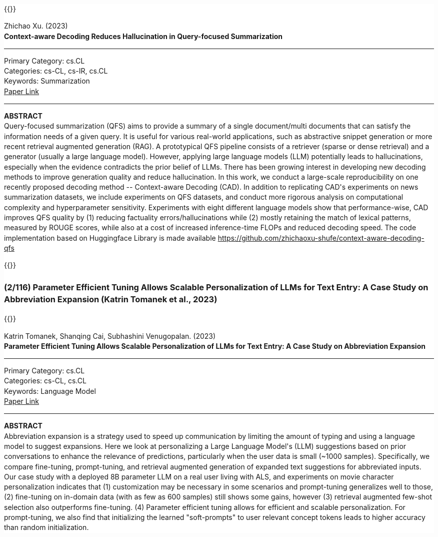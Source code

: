 {{<citation>}}

Zhichao Xu. (2023)  
**Context-aware Decoding Reduces Hallucination in Query-focused Summarization**  

---
Primary Category: cs.CL  
Categories: cs-CL, cs-IR, cs.CL  
Keywords: Summarization  
[Paper Link](http://arxiv.org/abs/2312.14335v1)  

---


**ABSTRACT**  
Query-focused summarization (QFS) aims to provide a summary of a single document/multi documents that can satisfy the information needs of a given query. It is useful for various real-world applications, such as abstractive snippet generation or more recent retrieval augmented generation (RAG). A prototypical QFS pipeline consists of a retriever (sparse or dense retrieval) and a generator (usually a large language model). However, applying large language models (LLM) potentially leads to hallucinations, especially when the evidence contradicts the prior belief of LLMs. There has been growing interest in developing new decoding methods to improve generation quality and reduce hallucination. In this work, we conduct a large-scale reproducibility on one recently proposed decoding method -- Context-aware Decoding (CAD). In addition to replicating CAD's experiments on news summarization datasets, we include experiments on QFS datasets, and conduct more rigorous analysis on computational complexity and hyperparameter sensitivity. Experiments with eight different language models show that performance-wise, CAD improves QFS quality by (1) reducing factuality errors/hallucinations while (2) mostly retaining the match of lexical patterns, measured by ROUGE scores, while also at a cost of increased inference-time FLOPs and reduced decoding speed. The code implementation based on Huggingface Library is made available https://github.com/zhichaoxu-shufe/context-aware-decoding-qfs

{{</citation>}}


### (2/116) Parameter Efficient Tuning Allows Scalable Personalization of LLMs for Text Entry: A Case Study on Abbreviation Expansion (Katrin Tomanek et al., 2023)

{{<citation>}}

Katrin Tomanek, Shanqing Cai, Subhashini Venugopalan. (2023)  
**Parameter Efficient Tuning Allows Scalable Personalization of LLMs for Text Entry: A Case Study on Abbreviation Expansion**  

---
Primary Category: cs.CL  
Categories: cs-CL, cs.CL  
Keywords: Language Model  
[Paper Link](http://arxiv.org/abs/2312.14327v1)  

---


**ABSTRACT**  
Abbreviation expansion is a strategy used to speed up communication by limiting the amount of typing and using a language model to suggest expansions. Here we look at personalizing a Large Language Model's (LLM) suggestions based on prior conversations to enhance the relevance of predictions, particularly when the user data is small (~1000 samples). Specifically, we compare fine-tuning, prompt-tuning, and retrieval augmented generation of expanded text suggestions for abbreviated inputs. Our case study with a deployed 8B parameter LLM on a real user living with ALS, and experiments on movie character personalization indicates that (1) customization may be necessary in some scenarios and prompt-tuning generalizes well to those, (2) fine-tuning on in-domain data (with as few as 600 samples) still shows some gains, however (3) retrieval augmented few-shot selection also outperforms fine-tuning. (4) Parameter efficient tuning allows for efficient and scalable personalization. For prompt-tuning, we also find that initializing the learned "soft-prompts" to user relevant concept tokens leads to higher accuracy than random initialization.
